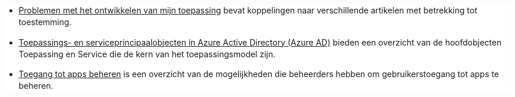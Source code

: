 - [Problemen met het ontwikkelen van mijn toepassing](/azure/active-directory/active-directory-application-dev-development-content-map) bevat koppelingen naar verschillende artikelen met betrekking tot toestemming.

- [Toepassings- en serviceprincipaalobjecten in Azure Active Directory (Azure AD)](/azure/active-directory/develop/active-directory-application-objects) bieden een overzicht van de hoofdobjecten Toepassing en Service die de kern van het toepassingsmodel zijn.

- [Toegang tot apps beheren](/azure/active-directory/active-directory-managing-access-to-apps) is een overzicht van de mogelijkheden die beheerders hebben om gebruikerstoegang tot apps te beheren.